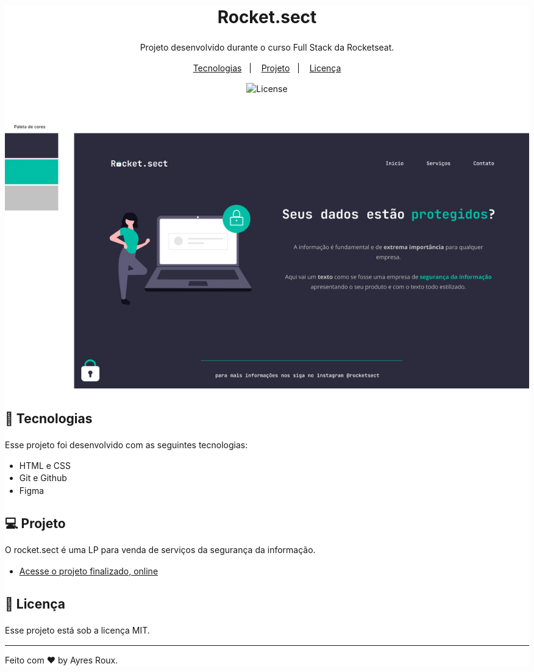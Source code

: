 <h1 align="center"> Rocket.sect </h1>

<p align="center">
Projeto desenvolvido durante o curso Full Stack da Rocketseat. <br/>

<p align="center">
  <a href="#-tecnologias">Tecnologias</a>&nbsp;&nbsp;&nbsp;|&nbsp;&nbsp;&nbsp;
  <a href="#-projeto">Projeto</a>&nbsp;&nbsp;&nbsp;|&nbsp;&nbsp;&nbsp;
  <a href="#memo-licença">Licença</a>
</p>

<p align="center">
  <img alt="License" src="https://img.shields.io/static/v1?label=license&message=MIT&color=49AA26&labelColor=000000">
</p>

<br>

<p align="center">
  <img alt="projeto Treine.me" src=".github/preview.png" width="100%">
</p>

## 🚀 Tecnologias

Esse projeto foi desenvolvido com as seguintes tecnologias:

- HTML e CSS
- Git e Github
- Figma

## 💻 Projeto

O rocket.sect é uma LP para venda de serviços da segurança da informação.

- [Acesse o projeto finalizado, online](https://rouxltda.github.io/explorer-rocket-sect)

## :memo: Licença

Esse projeto está sob a licença MIT.

---

Feito com ♥ by Ayres Roux.
